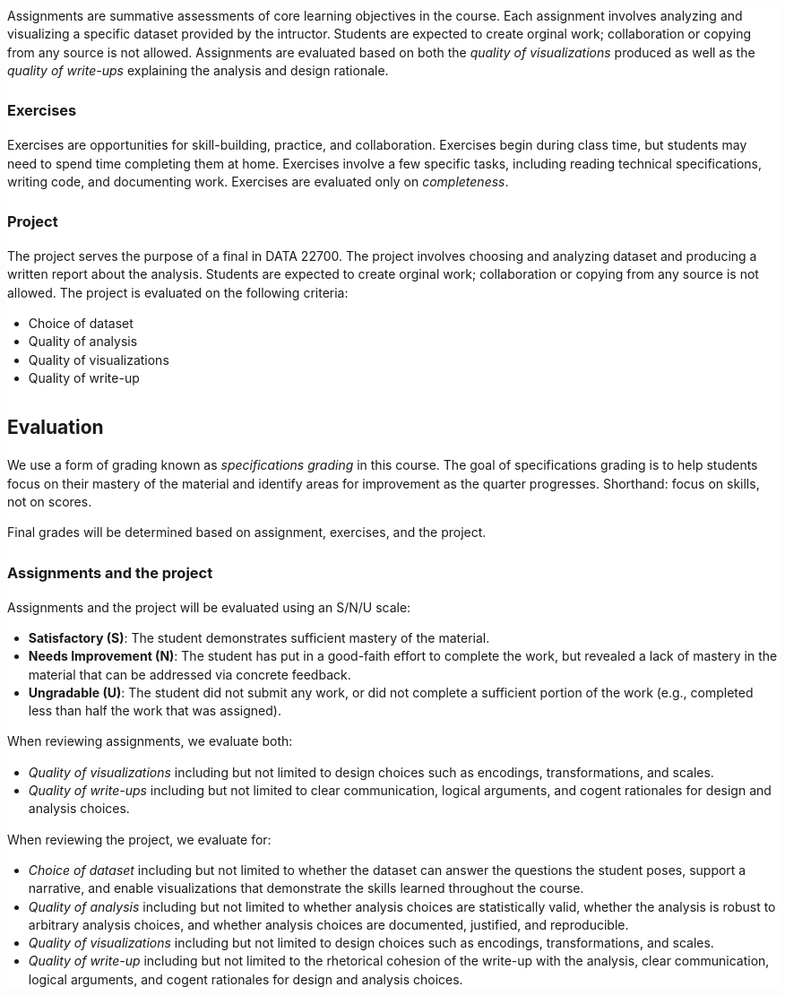 Assignments are summative assessments of core learning objectives in the course. Each assignment involves analyzing and visualizing a specific dataset provided by the intructor. Students are expected to create orginal work; collaboration or copying from any source is not allowed. Assignments are evaluated based on both the *quality of visualizations* produced as well as the *quality of write-ups* explaining the analysis and design rationale. 

### Exercises

Exercises are opportunities for skill-building, practice, and collaboration. Exercises begin during class time, but students may need to spend time completing them at home. Exercises involve a few specific tasks, including reading technical specifications, writing code, and documenting work. Exercises are evaluated only on *completeness*.

### Project

The project serves the purpose of a final in DATA 22700. The project involves choosing and analyzing dataset and producing a written report about the analysis. Students are expected to create orginal work; collaboration or copying from any source is not allowed. The project is evaluated on the following criteria:

- Choice of dataset
- Quality of analysis
- Quality of visualizations
- Quality of write-up


## Evaluation

We use a form of grading known as *specifications grading* in this course. The goal of specifications grading is to help students focus on their mastery of the material and identify areas for improvement as the quarter progresses. Shorthand: focus on skills, not on scores.

Final grades will be determined based on assignment, exercises, and the project.

### Assignments and the project

Assignments and the project will be evaluated using an S/N/U scale:

- **Satisfactory (S)**: The student demonstrates sufficient mastery of the material.
- **Needs Improvement (N)**: The student has put in a good-faith effort to complete the work, but revealed a lack of mastery in the material that can be addressed via concrete feedback.
- **Ungradable (U)**: The student did not submit any work, or did not complete a sufficient portion of the work (e.g., completed less than half the work that was assigned).

When reviewing assignments, we evaluate both: 

- *Quality of visualizations* including but not limited to design choices such as encodings, transformations, and scales. 
- *Quality of write-ups* including but not limited to clear communication, logical arguments, and cogent rationales for design and analysis choices.

When reviewing the project, we evaluate for:

- *Choice of dataset* including but not limited to whether the dataset can answer the questions the student poses, support a narrative, and enable visualizations that demonstrate the skills learned throughout the course.
- *Quality of analysis* including but not limited to whether analysis choices are statistically valid, whether the analysis is robust to arbitrary analysis choices, and whether analysis choices are documented, justified, and reproducible.  
- *Quality of visualizations* including but not limited to design choices such as encodings, transformations, and scales. 
- *Quality of write-up* including but not limited to the rhetorical cohesion of the write-up with the analysis, clear communication, logical arguments, and cogent rationales for design and analysis choices.
